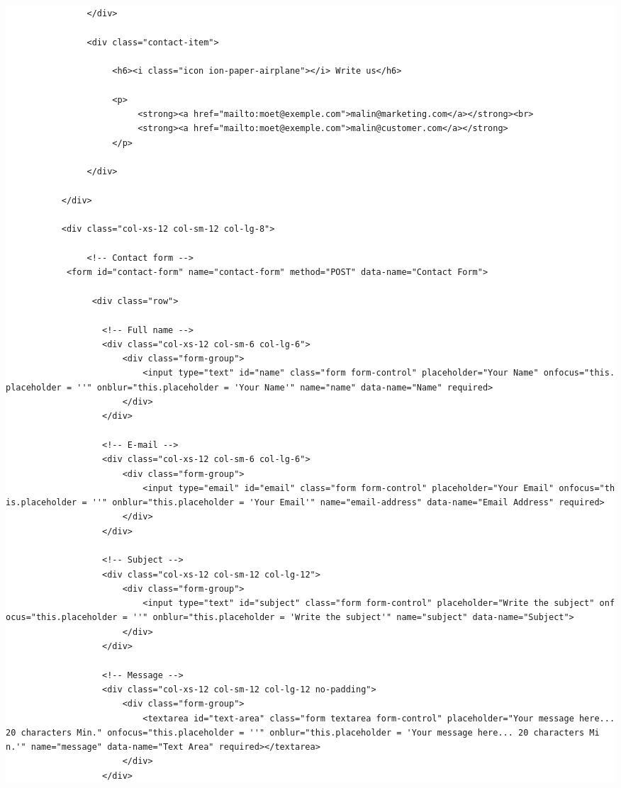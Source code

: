                     </div>

                    <div class="contact-item">

                         <h6><i class="icon ion-paper-airplane"></i> Write us</h6>

                         <p>
                              <strong><a href="mailto:moet@exemple.com">malin@marketing.com</a></strong><br>
                              <strong><a href="mailto:moet@exemple.com">malin@customer.com</a></strong>
                         </p>

                    </div>
               
               </div>

               <div class="col-xs-12 col-sm-12 col-lg-8">
          
                    <!-- Contact form -->
                <form id="contact-form" name="contact-form" method="POST" data-name="Contact Form">

                     <div class="row">

                       <!-- Full name -->
                       <div class="col-xs-12 col-sm-6 col-lg-6">
                           <div class="form-group">
                               <input type="text" id="name" class="form form-control" placeholder="Your Name" onfocus="this.placeholder = ''" onblur="this.placeholder = 'Your Name'" name="name" data-name="Name" required>
                           </div>
                       </div>

                       <!-- E-mail -->
                       <div class="col-xs-12 col-sm-6 col-lg-6">
                           <div class="form-group">
                               <input type="email" id="email" class="form form-control" placeholder="Your Email" onfocus="this.placeholder = ''" onblur="this.placeholder = 'Your Email'" name="email-address" data-name="Email Address" required>
                           </div>
                       </div>

                       <!-- Subject -->
                       <div class="col-xs-12 col-sm-12 col-lg-12">
                           <div class="form-group">
                               <input type="text" id="subject" class="form form-control" placeholder="Write the subject" onfocus="this.placeholder = ''" onblur="this.placeholder = 'Write the subject'" name="subject" data-name="Subject">
                           </div>
                       </div>

                       <!-- Message -->
                       <div class="col-xs-12 col-sm-12 col-lg-12 no-padding">
                           <div class="form-group">
                               <textarea id="text-area" class="form textarea form-control" placeholder="Your message here... 20 characters Min." onfocus="this.placeholder = ''" onblur="this.placeholder = 'Your message here... 20 characters Min.'" name="message" data-name="Text Area" required></textarea>
                           </div>
                       </div>
